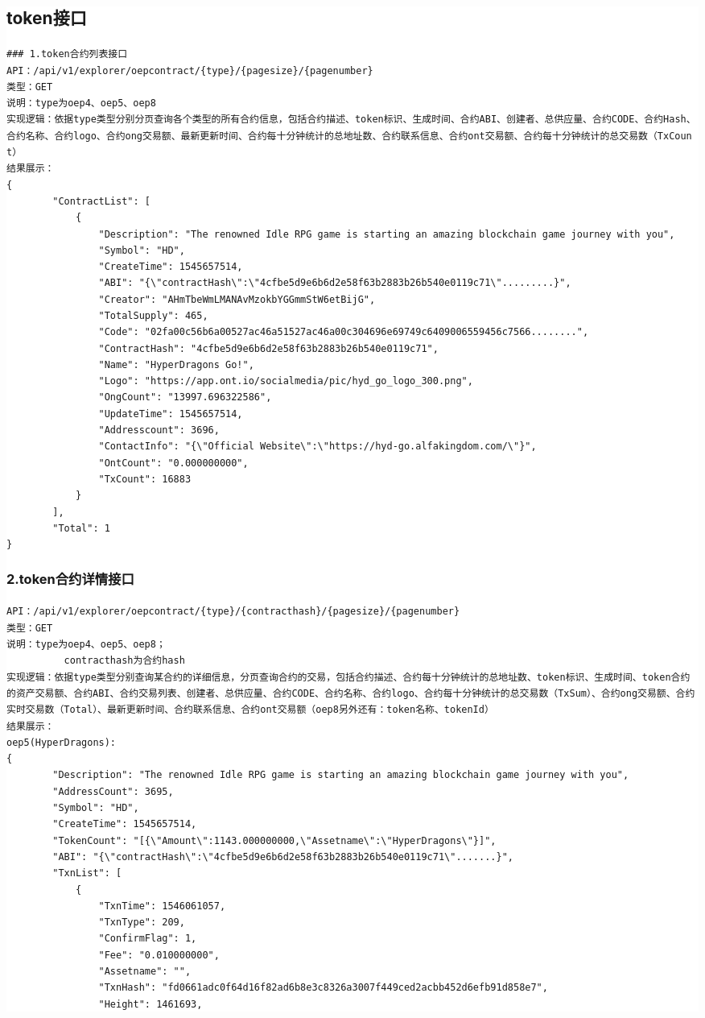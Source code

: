 
## token接口
    ### 1.token合约列表接口
    API：/api/v1/explorer/oepcontract/{type}/{pagesize}/{pagenumber}
    类型：GET
    说明：type为oep4、oep5、oep8
    实现逻辑：依据type类型分别分页查询各个类型的所有合约信息，包括合约描述、token标识、生成时间、合约ABI、创建者、总供应量、合约CODE、合约Hash、合约名称、合约logo、合约ong交易额、最新更新时间、合约每十分钟统计的总地址数、合约联系信息、合约ont交易额、合约每十分钟统计的总交易数（TxCount）
    结果展示：
    {
            "ContractList": [
                {
                    "Description": "The renowned Idle RPG game is starting an amazing blockchain game journey with you",
                    "Symbol": "HD",
                    "CreateTime": 1545657514,
                    "ABI": "{\"contractHash\":\"4cfbe5d9e6b6d2e58f63b2883b26b540e0119c71\".........}",
                    "Creator": "AHmTbeWmLMANAvMzokbYGGmmStW6etBijG",
                    "TotalSupply": 465,
                    "Code": "02fa00c56b6a00527ac46a51527ac46a00c304696e69749c6409006559456c7566........",
                    "ContractHash": "4cfbe5d9e6b6d2e58f63b2883b26b540e0119c71",
                    "Name": "HyperDragons Go!",
                    "Logo": "https://app.ont.io/socialmedia/pic/hyd_go_logo_300.png",
                    "OngCount": "13997.696322586",
                    "UpdateTime": 1545657514,
                    "Addresscount": 3696,
                    "ContactInfo": "{\"Official Website\":\"https://hyd-go.alfakingdom.com/\"}",
                    "OntCount": "0.000000000",
                    "TxCount": 16883
                }
            ],
            "Total": 1
    }


### 2.token合约详情接口
    API：/api/v1/explorer/oepcontract/{type}/{contracthash}/{pagesize}/{pagenumber}
    类型：GET
    说明：type为oep4、oep5、oep8；
              contracthash为合约hash
    实现逻辑：依据type类型分别查询某合约的详细信息，分页查询合约的交易，包括合约描述、合约每十分钟统计的总地址数、token标识、生成时间、token合约的资产交易额、合约ABI、合约交易列表、创建者、总供应量、合约CODE、合约名称、合约logo、合约每十分钟统计的总交易数（TxSum）、合约ong交易额、合约实时交易数（Total）、最新更新时间、合约联系信息、合约ont交易额（oep8另外还有：token名称、tokenId）
    结果展示：
    oep5(HyperDragons):
    {
            "Description": "The renowned Idle RPG game is starting an amazing blockchain game journey with you",
            "AddressCount": 3695,
            "Symbol": "HD",
            "CreateTime": 1545657514,
            "TokenCount": "[{\"Amount\":1143.000000000,\"Assetname\":\"HyperDragons\"}]",
            "ABI": "{\"contractHash\":\"4cfbe5d9e6b6d2e58f63b2883b26b540e0119c71\".......}",
            "TxnList": [
                {
                    "TxnTime": 1546061057,
                    "TxnType": 209,
                    "ConfirmFlag": 1,
                    "Fee": "0.010000000",
                    "Assetname": "",
                    "TxnHash": "fd0661adc0f64d16f82ad6b8e3c8326a3007f449ced2acbb452d6efb91d858e7",
                    "Height": 1461693,